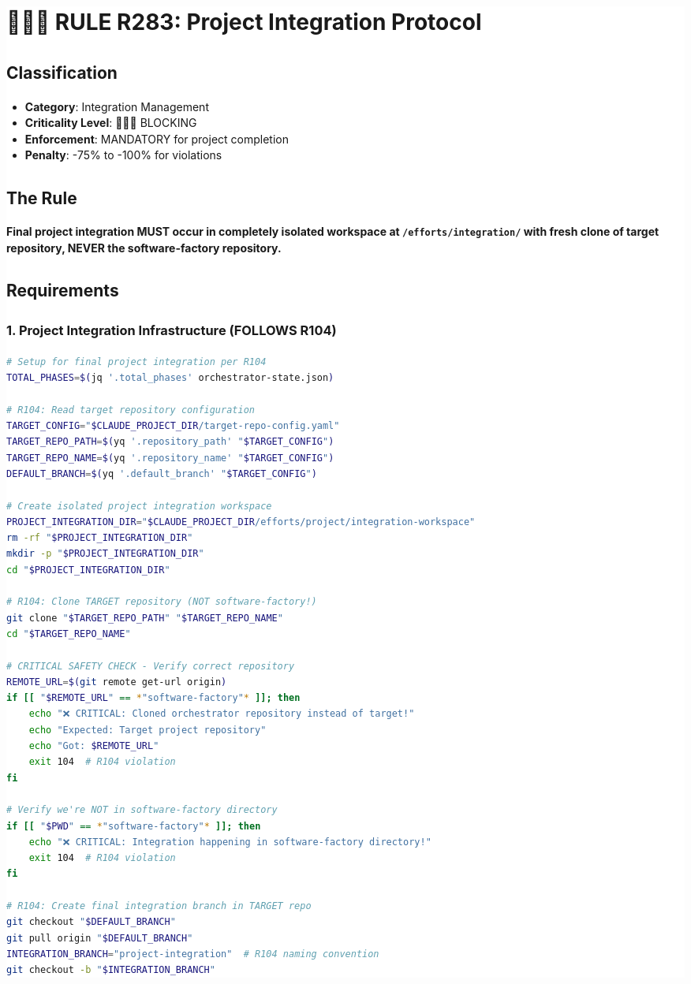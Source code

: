 # 🚨🚨🚨 RULE R283: Project Integration Protocol

## Classification
- **Category**: Integration Management
- **Criticality Level**: 🚨🚨🚨 BLOCKING
- **Enforcement**: MANDATORY for project completion
- **Penalty**: -75% to -100% for violations

## The Rule

**Final project integration MUST occur in completely isolated workspace at `/efforts/integration/` with fresh clone of target repository, NEVER the software-factory repository.**

## Requirements

### 1. Project Integration Infrastructure (FOLLOWS R104)
```bash
# Setup for final project integration per R104
TOTAL_PHASES=$(jq '.total_phases' orchestrator-state.json)

# R104: Read target repository configuration
TARGET_CONFIG="$CLAUDE_PROJECT_DIR/target-repo-config.yaml"
TARGET_REPO_PATH=$(yq '.repository_path' "$TARGET_CONFIG")
TARGET_REPO_NAME=$(yq '.repository_name' "$TARGET_CONFIG")
DEFAULT_BRANCH=$(yq '.default_branch' "$TARGET_CONFIG")

# Create isolated project integration workspace
PROJECT_INTEGRATION_DIR="$CLAUDE_PROJECT_DIR/efforts/project/integration-workspace"
rm -rf "$PROJECT_INTEGRATION_DIR"
mkdir -p "$PROJECT_INTEGRATION_DIR"
cd "$PROJECT_INTEGRATION_DIR"

# R104: Clone TARGET repository (NOT software-factory!)
git clone "$TARGET_REPO_PATH" "$TARGET_REPO_NAME"
cd "$TARGET_REPO_NAME"

# CRITICAL SAFETY CHECK - Verify correct repository
REMOTE_URL=$(git remote get-url origin)
if [[ "$REMOTE_URL" == *"software-factory"* ]]; then
    echo "❌ CRITICAL: Cloned orchestrator repository instead of target!"
    echo "Expected: Target project repository"
    echo "Got: $REMOTE_URL"
    exit 104  # R104 violation
fi

# Verify we're NOT in software-factory directory
if [[ "$PWD" == *"software-factory"* ]]; then
    echo "❌ CRITICAL: Integration happening in software-factory directory!"
    exit 104  # R104 violation
fi

# R104: Create final integration branch in TARGET repo
git checkout "$DEFAULT_BRANCH"
git pull origin "$DEFAULT_BRANCH"
INTEGRATION_BRANCH="project-integration"  # R104 naming convention
git checkout -b "$INTEGRATION_BRANCH"
```
